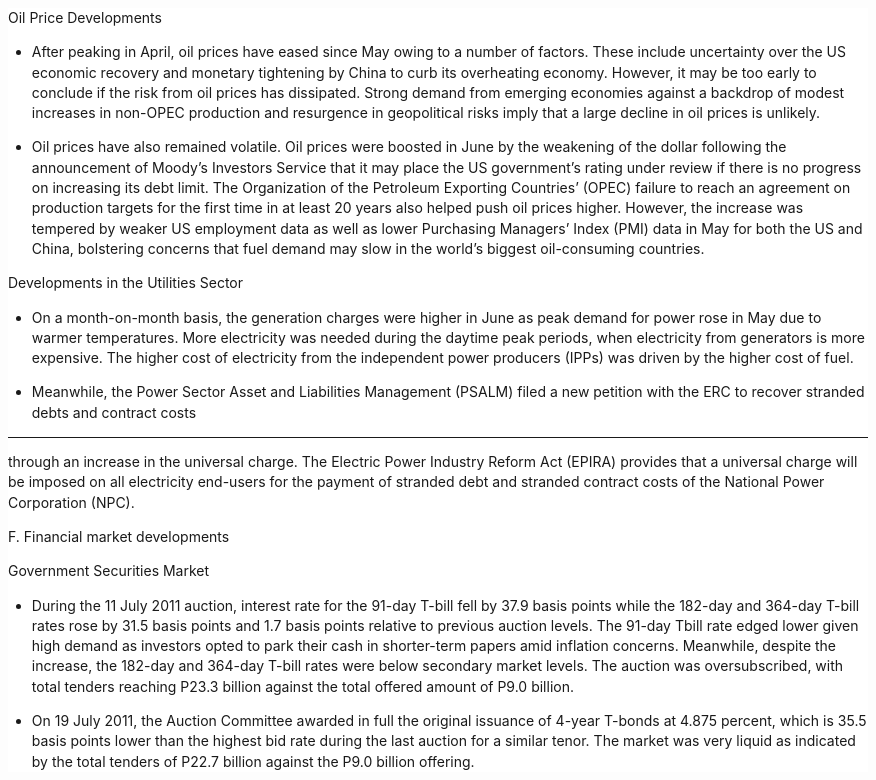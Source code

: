 Oil Price Developments

 - After peaking in April, oil prices have eased since May owing to a number of
factors. These include uncertainty over the US economic recovery and
monetary tightening by China to curb its overheating economy. However, it
may be too early to conclude if the risk from oil prices has dissipated. Strong
demand from emerging economies against a backdrop of modest increases in
non-OPEC production and resurgence in geopolitical risks imply that a large
decline in oil prices is unlikely.

 - Oil prices have also remained volatile. Oil prices were boosted in June by the
weakening of the dollar following the announcement of Moody’s Investors
Service that it may place the US government’s rating under review if there is
no progress on increasing its debt limit. The Organization of the Petroleum
Exporting Countries’ (OPEC) failure to reach an agreement on production
targets for the first time in at least 20 years also helped push oil prices higher.
However, the increase was tempered by weaker US employment data as well
as lower Purchasing Managers’ Index (PMI) data in May for both the US and
China, bolstering concerns that fuel demand may slow in the world’s biggest
oil-consuming countries.

Developments in the Utilities Sector

 - On a month-on-month basis, the generation charges were higher in June as
peak demand for power rose in May due to warmer temperatures. More
electricity was needed during the daytime peak periods, when electricity
from generators is more expensive. The higher cost of electricity from the
independent power producers (IPPs) was driven by the higher cost of fuel.

 - Meanwhile, the Power Sector Asset and Liabilities Management (PSALM) filed
a new petition with the ERC to recover stranded debts and contract costs


-----

through an increase in the universal charge. The Electric Power Industry
Reform Act (EPIRA) provides that a universal charge will be imposed on all
electricity end-users for the payment of stranded debt and stranded contract
costs of the National Power Corporation (NPC).

F. Financial market developments

Government Securities Market

  - During the 11 July 2011 auction, interest rate for the 91-day T-bill fell by 37.9
basis points while the 182-day and 364-day T-bill rates rose by 31.5 basis
points and 1.7 basis points relative to previous auction levels. The 91-day Tbill rate edged lower given high demand as investors opted to park their cash
in shorter-term papers amid inflation concerns. Meanwhile, despite the
increase, the 182-day and 364-day T-bill rates were below secondary market
levels. The auction was oversubscribed, with total tenders reaching P23.3
billion against the total offered amount of P9.0 billion.

  - On 19 July 2011, the Auction Committee awarded in full the original issuance
of 4-year T-bonds at 4.875 percent, which is 35.5 basis points lower than the
highest bid rate during the last auction for a similar tenor. The market was
very liquid as indicated by the total tenders of P22.7 billion against the P9.0
billion offering.
